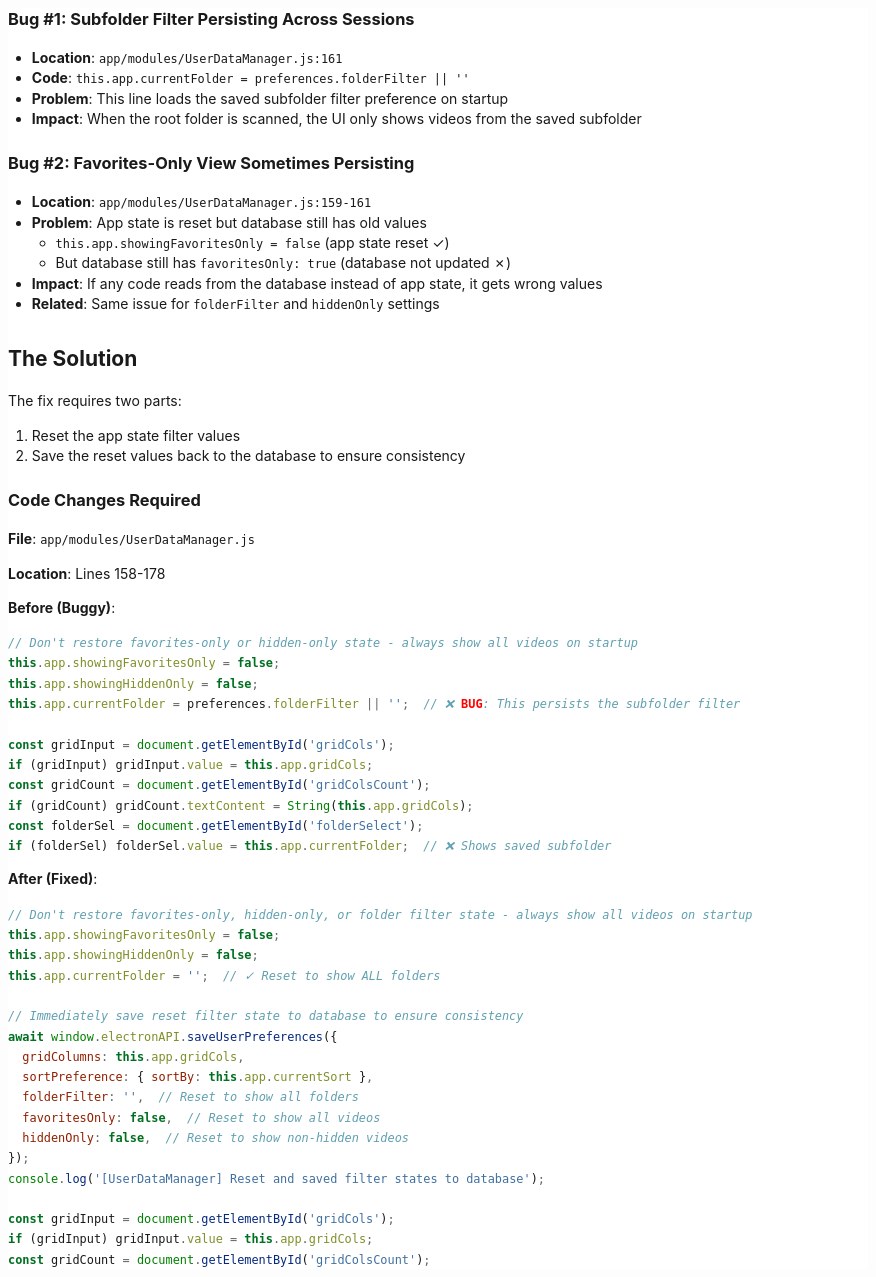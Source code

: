 ### Bug #1: Subfolder Filter Persisting Across Sessions

- **Location**: `app/modules/UserDataManager.js:161`
- **Code**: `this.app.currentFolder = preferences.folderFilter || ''`
- **Problem**: This line loads the saved subfolder filter preference on startup
- **Impact**: When the root folder is scanned, the UI only shows videos from the saved subfolder

### Bug #2: Favorites-Only View Sometimes Persisting

- **Location**: `app/modules/UserDataManager.js:159-161`
- **Problem**: App state is reset but database still has old values
  - `this.app.showingFavoritesOnly = false` (app state reset ✓)
  - But database still has `favoritesOnly: true` (database not updated ✗)
- **Impact**: If any code reads from the database instead of app state, it gets wrong values
- **Related**: Same issue for `folderFilter` and `hiddenOnly` settings

## The Solution

The fix requires two parts:
1. Reset the app state filter values
2. Save the reset values back to the database to ensure consistency

### Code Changes Required

**File**: `app/modules/UserDataManager.js`

**Location**: Lines 158-178

**Before (Buggy)**:
```javascript
// Don't restore favorites-only or hidden-only state - always show all videos on startup
this.app.showingFavoritesOnly = false;
this.app.showingHiddenOnly = false;
this.app.currentFolder = preferences.folderFilter || '';  // ❌ BUG: This persists the subfolder filter

const gridInput = document.getElementById('gridCols');
if (gridInput) gridInput.value = this.app.gridCols;
const gridCount = document.getElementById('gridColsCount');
if (gridCount) gridCount.textContent = String(this.app.gridCols);
const folderSel = document.getElementById('folderSelect');
if (folderSel) folderSel.value = this.app.currentFolder;  // ❌ Shows saved subfolder
```

**After (Fixed)**:
```javascript
// Don't restore favorites-only, hidden-only, or folder filter state - always show all videos on startup
this.app.showingFavoritesOnly = false;
this.app.showingHiddenOnly = false;
this.app.currentFolder = '';  // ✓ Reset to show ALL folders

// Immediately save reset filter state to database to ensure consistency
await window.electronAPI.saveUserPreferences({
  gridColumns: this.app.gridCols,
  sortPreference: { sortBy: this.app.currentSort },
  folderFilter: '',  // Reset to show all folders
  favoritesOnly: false,  // Reset to show all videos
  hiddenOnly: false,  // Reset to show non-hidden videos
});
console.log('[UserDataManager] Reset and saved filter states to database');

const gridInput = document.getElementById('gridCols');
if (gridInput) gridInput.value = this.app.gridCols;
const gridCount = document.getElementById('gridColsCount');
```